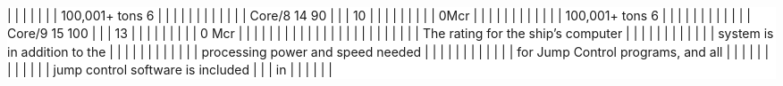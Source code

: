 |                                      |       |                              |
|                                      | |   100,001+ tons         6          |
|                                      |    |                                 |
|                                      |       |                              |
|                                      | |    Core/8           14   90        |
|                                      | 10 |                                 |
|                                      |       |                              |
|                                      | | 0Mcr                               |
|                                      |    |                                 |
|                                      |       |                              |
|                                      | |   100,001+ tons         6          |
|                                      |    |                                 |
|                                      |       |                              |
|                                      | |    Core/9           15   100       |
|                                      | 13 |                                 |
|                                      |       |                              |
|                                      | | 0 Mcr                              |
|                                      |    |                                 |
|                                      |       |                              |
|                                      | |                                    |
|                                      |    |                                 |
|                                      |       |                              |
|                                      | | The rating for the ship’s computer |
|                                      |    |                                 |
|                                      |       |                              |
|                                      | | system is in addition to the       |
|                                      |    |                                 |
|                                      |       |                              |
|                                      | | processing power and speed needed  |
|                                      |    |                                 |
|                                      |       |                              |
|                                      | | for Jump Control programs, and all |
|                                      |    |                                 |
|                                      |       |                              |
|                                      | | jump control software is included  |
|                                      | in |                                 |
|                                      |       |                              |